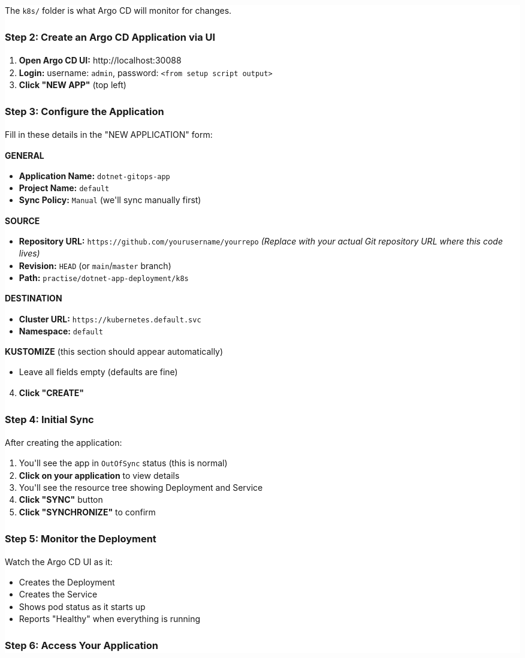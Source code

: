 The `k8s/` folder is what Argo CD will monitor for changes.

### Step 2: Create an Argo CD Application via UI

1. **Open Argo CD UI:** http://localhost:30088
2. **Login:** username: `admin`, password: `<from setup script output>`
3. **Click "NEW APP"** (top left)

### Step 3: Configure the Application

Fill in these details in the "NEW APPLICATION" form:

**GENERAL**

- **Application Name:** `dotnet-gitops-app`
- **Project Name:** `default`
- **Sync Policy:** `Manual` (we'll sync manually first)

**SOURCE**

- **Repository URL:** `https://github.com/yourusername/yourrepo`
  _(Replace with your actual Git repository URL where this code lives)_
- **Revision:** `HEAD` (or `main`/`master` branch)
- **Path:** `practise/dotnet-app-deployment/k8s`

**DESTINATION**

- **Cluster URL:** `https://kubernetes.default.svc`
- **Namespace:** `default`

**KUSTOMIZE** (this section should appear automatically)

- Leave all fields empty (defaults are fine)

4. **Click "CREATE"**

### Step 4: Initial Sync

After creating the application:

1. You'll see the app in `OutOfSync` status (this is normal)
2. **Click on your application** to view details
3. You'll see the resource tree showing Deployment and Service
4. **Click "SYNC"** button
5. **Click "SYNCHRONIZE"** to confirm

### Step 5: Monitor the Deployment

Watch the Argo CD UI as it:

- Creates the Deployment
- Creates the Service
- Shows pod status as it starts up
- Reports "Healthy" when everything is running

### Step 6: Access Your Application
